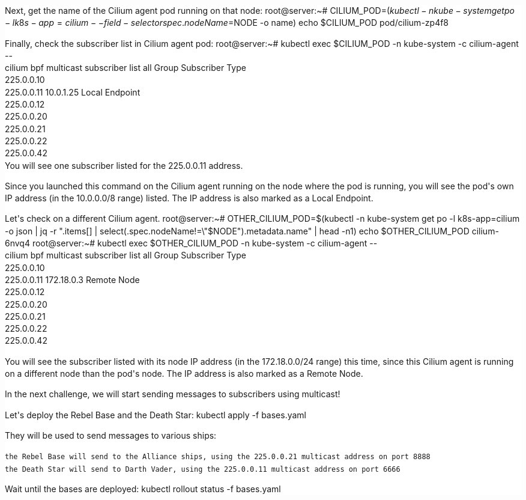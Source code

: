 Next, get the name of the Cilium agent pod running on that node:
root@server:~# CILIUM_POD=$(kubectl -n kube-system get po -l k8s-app=cilium --field-selector spec.nodeName=$NODE -o name)
echo $CILIUM_POD
pod/cilium-zp4f8

Finally, check the subscriber list in Cilium agent pod:
root@server:~# kubectl exec $CILIUM_POD -n kube-system -c cilium-agent -- \
  cilium bpf multicast subscriber list all
Group           Subscriber      Type            
225.0.0.10      
225.0.0.11      10.0.1.25       Local Endpoint  
225.0.0.12      
225.0.0.20      
225.0.0.21      
225.0.0.22      
225.0.0.42    
You will see one subscriber listed for the 225.0.0.11 address.

Since you launched this command on the Cilium agent running on the node where the pod is running, you will see the pod's own IP address (in the 10.0.0.0/8 range) listed. The IP address is also marked as a Local Endpoint.

Let's check on a different Cilium agent.
root@server:~# OTHER_CILIUM_POD=$(kubectl -n kube-system get po -l k8s-app=cilium -o json | jq -r ".items[] | select(.spec.nodeName!=\"$NODE\").metadata.name" | head -n1)
echo $OTHER_CILIUM_POD
cilium-6nvq4
root@server:~# kubectl exec $OTHER_CILIUM_POD -n kube-system -c cilium-agent -- \
  cilium bpf multicast subscriber list all
Group           Subscriber      Type            
225.0.0.10      
225.0.0.11      172.18.0.3      Remote Node     
225.0.0.12      
225.0.0.20      
225.0.0.21      
225.0.0.22      
225.0.0.42      

You will see the subscriber listed with its node IP address (in the 172.18.0.0/24 range) this time, since this Cilium agent is running on a different node than the pod's node. The IP address is also marked as a Remote Node.

In the next challenge, we will start sending messages to subscribers using multicast!

Let's deploy the Rebel Base and the Death Star:
kubectl apply -f bases.yaml

They will be used to send messages to various ships:

    the Rebel Base will send to the Alliance ships, using the 225.0.0.21 multicast address on port 8888
    the Death Star will send to Darth Vader, using the 225.0.0.11 multicast address on port 6666

Wait until the bases are deployed:
kubectl rollout status -f bases.yaml
